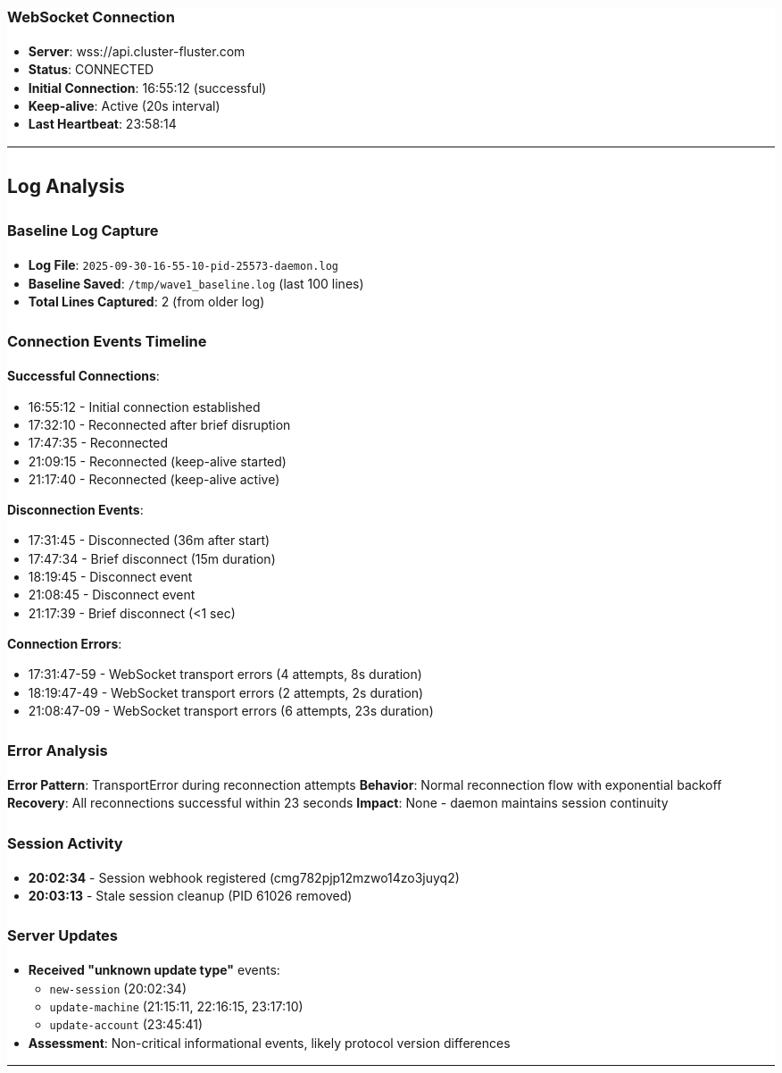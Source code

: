 ### WebSocket Connection
- **Server**: wss://api.cluster-fluster.com
- **Status**: CONNECTED
- **Initial Connection**: 16:55:12 (successful)
- **Keep-alive**: Active (20s interval)
- **Last Heartbeat**: 23:58:14

---

## Log Analysis

### Baseline Log Capture
- **Log File**: `2025-09-30-16-55-10-pid-25573-daemon.log`
- **Baseline Saved**: `/tmp/wave1_baseline.log` (last 100 lines)
- **Total Lines Captured**: 2 (from older log)

### Connection Events Timeline

**Successful Connections**:
- 16:55:12 - Initial connection established
- 17:32:10 - Reconnected after brief disruption
- 17:47:35 - Reconnected
- 21:09:15 - Reconnected (keep-alive started)
- 21:17:40 - Reconnected (keep-alive active)

**Disconnection Events**:
- 17:31:45 - Disconnected (36m after start)
- 17:47:34 - Brief disconnect (15m duration)
- 18:19:45 - Disconnect event
- 21:08:45 - Disconnect event
- 21:17:39 - Brief disconnect (<1 sec)

**Connection Errors**:
- 17:31:47-59 - WebSocket transport errors (4 attempts, 8s duration)
- 18:19:47-49 - WebSocket transport errors (2 attempts, 2s duration)
- 21:08:47-09 - WebSocket transport errors (6 attempts, 23s duration)

### Error Analysis

**Error Pattern**: TransportError during reconnection attempts
**Behavior**: Normal reconnection flow with exponential backoff
**Recovery**: All reconnections successful within 23 seconds
**Impact**: None - daemon maintains session continuity

### Session Activity
- **20:02:34** - Session webhook registered (cmg782pjp12mzwo14zo3juyq2)
- **20:03:13** - Stale session cleanup (PID 61026 removed)

### Server Updates
- **Received "unknown update type"** events:
  - `new-session` (20:02:34)
  - `update-machine` (21:15:11, 22:16:15, 23:17:10)
  - `update-account` (23:45:41)
- **Assessment**: Non-critical informational events, likely protocol version differences

---